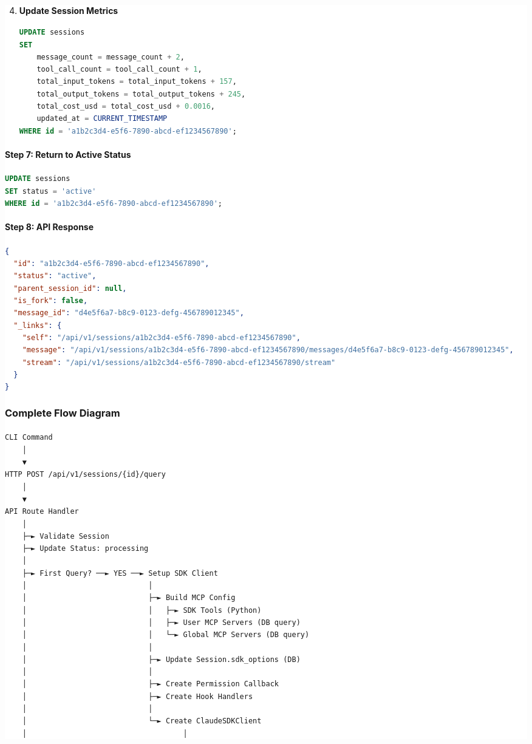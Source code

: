 4. **Update Session Metrics**
   ```sql
   UPDATE sessions
   SET
       message_count = message_count + 2,
       tool_call_count = tool_call_count + 1,
       total_input_tokens = total_input_tokens + 157,
       total_output_tokens = total_output_tokens + 245,
       total_cost_usd = total_cost_usd + 0.0016,
       updated_at = CURRENT_TIMESTAMP
   WHERE id = 'a1b2c3d4-e5f6-7890-abcd-ef1234567890';
   ```

#### Step 7: Return to Active Status
```sql
UPDATE sessions
SET status = 'active'
WHERE id = 'a1b2c3d4-e5f6-7890-abcd-ef1234567890';
```

#### Step 8: API Response
```json
{
  "id": "a1b2c3d4-e5f6-7890-abcd-ef1234567890",
  "status": "active",
  "parent_session_id": null,
  "is_fork": false,
  "message_id": "d4e5f6a7-b8c9-0123-defg-456789012345",
  "_links": {
    "self": "/api/v1/sessions/a1b2c3d4-e5f6-7890-abcd-ef1234567890",
    "message": "/api/v1/sessions/a1b2c3d4-e5f6-7890-abcd-ef1234567890/messages/d4e5f6a7-b8c9-0123-defg-456789012345",
    "stream": "/api/v1/sessions/a1b2c3d4-e5f6-7890-abcd-ef1234567890/stream"
  }
}
```

### Complete Flow Diagram

```
CLI Command
    │
    ▼
HTTP POST /api/v1/sessions/{id}/query
    │
    ▼
API Route Handler
    │
    ├─► Validate Session
    ├─► Update Status: processing
    │
    ├─► First Query? ──► YES ──► Setup SDK Client
    │                            │
    │                            ├─► Build MCP Config
    │                            │   ├─► SDK Tools (Python)
    │                            │   ├─► User MCP Servers (DB query)
    │                            │   └─► Global MCP Servers (DB query)
    │                            │
    │                            ├─► Update Session.sdk_options (DB)
    │                            │
    │                            ├─► Create Permission Callback
    │                            ├─► Create Hook Handlers
    │                            │
    │                            └─► Create ClaudeSDKClient
    │                                    │
```